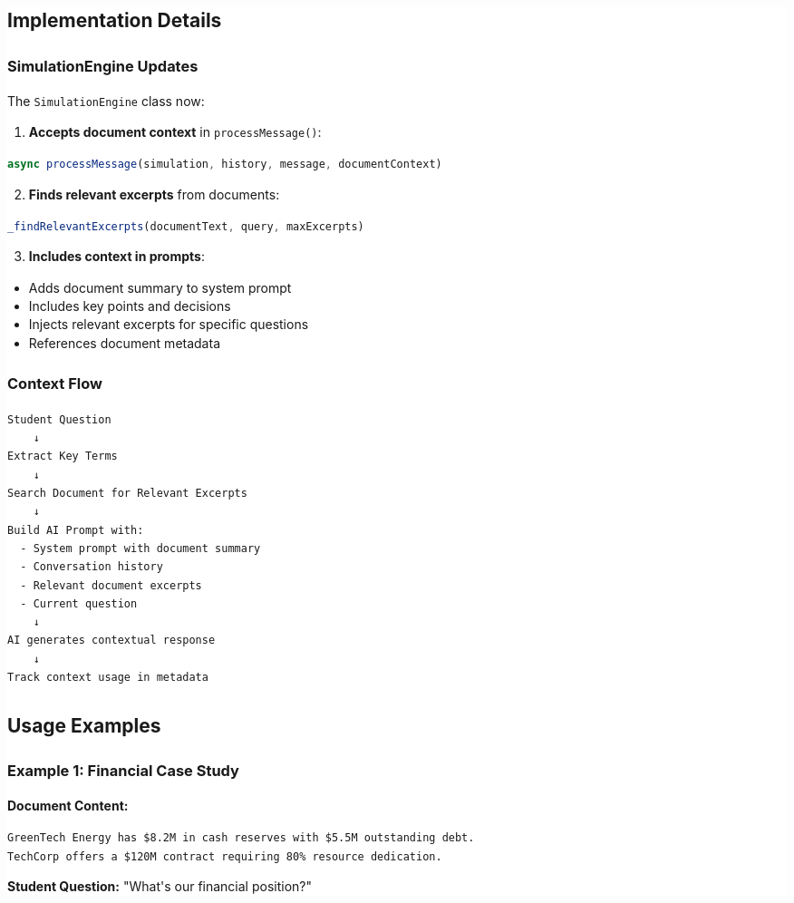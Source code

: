 ## Implementation Details

### SimulationEngine Updates

The `SimulationEngine` class now:

1. **Accepts document context** in `processMessage()`:
```javascript
async processMessage(simulation, history, message, documentContext)
```

2. **Finds relevant excerpts** from documents:
```javascript
_findRelevantExcerpts(documentText, query, maxExcerpts)
```

3. **Includes context in prompts**:
- Adds document summary to system prompt
- Includes key points and decisions
- Injects relevant excerpts for specific questions
- References document metadata

### Context Flow

```
Student Question
    ↓
Extract Key Terms
    ↓
Search Document for Relevant Excerpts
    ↓
Build AI Prompt with:
  - System prompt with document summary
  - Conversation history
  - Relevant document excerpts
  - Current question
    ↓
AI generates contextual response
    ↓
Track context usage in metadata
```

## Usage Examples

### Example 1: Financial Case Study

**Document Content:**
```
GreenTech Energy has $8.2M in cash reserves with $5.5M outstanding debt.
TechCorp offers a $120M contract requiring 80% resource dedication.
```

**Student Question:** "What's our financial position?"
